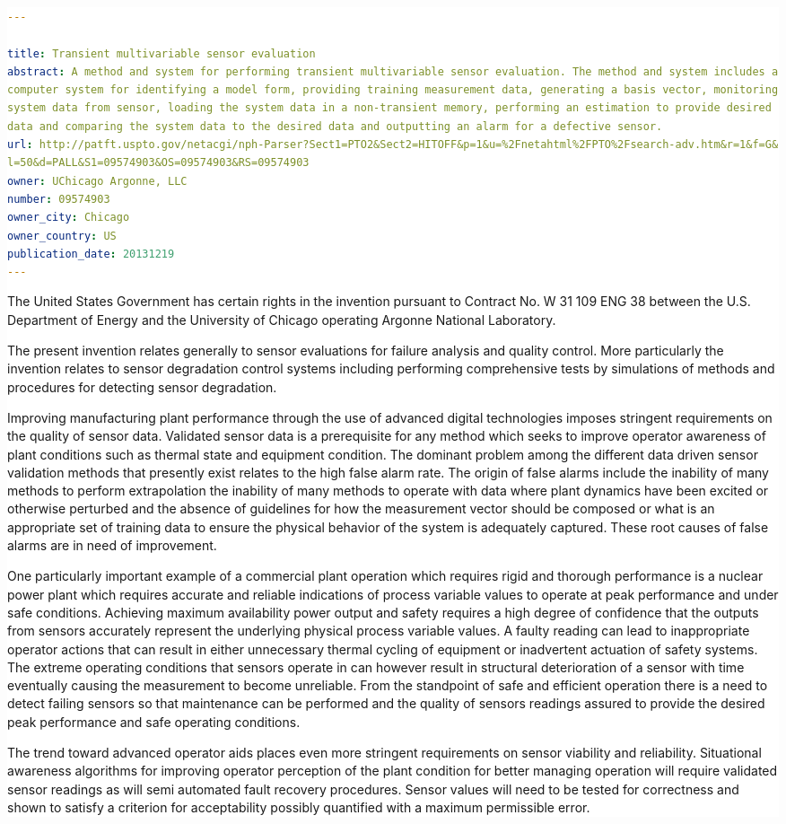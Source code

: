 ```yaml
---

title: Transient multivariable sensor evaluation
abstract: A method and system for performing transient multivariable sensor evaluation. The method and system includes a computer system for identifying a model form, providing training measurement data, generating a basis vector, monitoring system data from sensor, loading the system data in a non-transient memory, performing an estimation to provide desired data and comparing the system data to the desired data and outputting an alarm for a defective sensor.
url: http://patft.uspto.gov/netacgi/nph-Parser?Sect1=PTO2&Sect2=HITOFF&p=1&u=%2Fnetahtml%2FPTO%2Fsearch-adv.htm&r=1&f=G&l=50&d=PALL&S1=09574903&OS=09574903&RS=09574903
owner: UChicago Argonne, LLC
number: 09574903
owner_city: Chicago
owner_country: US
publication_date: 20131219
---
```

The United States Government has certain rights in the invention pursuant to Contract No. W 31 109 ENG 38 between the U.S. Department of Energy and the University of Chicago operating Argonne National Laboratory.

The present invention relates generally to sensor evaluations for failure analysis and quality control. More particularly the invention relates to sensor degradation control systems including performing comprehensive tests by simulations of methods and procedures for detecting sensor degradation.

Improving manufacturing plant performance through the use of advanced digital technologies imposes stringent requirements on the quality of sensor data. Validated sensor data is a prerequisite for any method which seeks to improve operator awareness of plant conditions such as thermal state and equipment condition. The dominant problem among the different data driven sensor validation methods that presently exist relates to the high false alarm rate. The origin of false alarms include the inability of many methods to perform extrapolation the inability of many methods to operate with data where plant dynamics have been excited or otherwise perturbed and the absence of guidelines for how the measurement vector should be composed or what is an appropriate set of training data to ensure the physical behavior of the system is adequately captured. These root causes of false alarms are in need of improvement.

One particularly important example of a commercial plant operation which requires rigid and thorough performance is a nuclear power plant which requires accurate and reliable indications of process variable values to operate at peak performance and under safe conditions. Achieving maximum availability power output and safety requires a high degree of confidence that the outputs from sensors accurately represent the underlying physical process variable values. A faulty reading can lead to inappropriate operator actions that can result in either unnecessary thermal cycling of equipment or inadvertent actuation of safety systems. The extreme operating conditions that sensors operate in can however result in structural deterioration of a sensor with time eventually causing the measurement to become unreliable. From the standpoint of safe and efficient operation there is a need to detect failing sensors so that maintenance can be performed and the quality of sensors readings assured to provide the desired peak performance and safe operating conditions.

The trend toward advanced operator aids places even more stringent requirements on sensor viability and reliability. Situational awareness algorithms for improving operator perception of the plant condition for better managing operation will require validated sensor readings as will semi automated fault recovery procedures. Sensor values will need to be tested for correctness and shown to satisfy a criterion for acceptability possibly quantified with a maximum permissible error.
